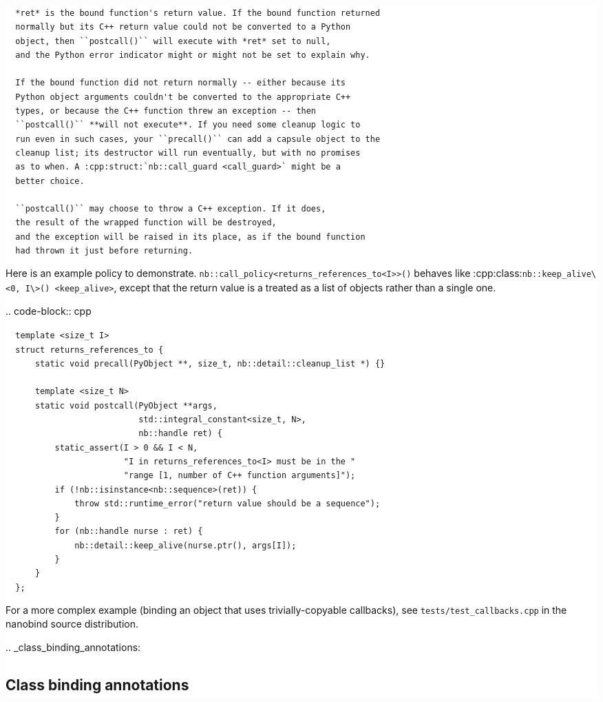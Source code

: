       *ret* is the bound function's return value. If the bound function returned
      normally but its C++ return value could not be converted to a Python
      object, then ``postcall()`` will execute with *ret* set to null,
      and the Python error indicator might or might not be set to explain why.

      If the bound function did not return normally -- either because its
      Python object arguments couldn't be converted to the appropriate C++
      types, or because the C++ function threw an exception -- then
      ``postcall()`` **will not execute**. If you need some cleanup logic to
      run even in such cases, your ``precall()`` can add a capsule object to the
      cleanup list; its destructor will run eventually, but with no promises
      as to when. A :cpp:struct:`nb::call_guard <call_guard>` might be a
      better choice.

      ``postcall()`` may choose to throw a C++ exception. If it does,
      the result of the wrapped function will be destroyed,
      and the exception will be raised in its place, as if the bound function
      had thrown it just before returning.

   Here is an example policy to demonstrate.
   ``nb::call_policy<returns_references_to<I>>()`` behaves like
   :cpp:class:`nb::keep_alive\<0, I\>() <keep_alive>`, except that the
   return value is a treated as a list of objects rather than a single one.

   .. code-block:: cpp

      template <size_t I>
      struct returns_references_to {
          static void precall(PyObject **, size_t, nb::detail::cleanup_list *) {}

          template <size_t N>
          static void postcall(PyObject **args,
                               std::integral_constant<size_t, N>,
                               nb::handle ret) {
              static_assert(I > 0 && I < N,
                            "I in returns_references_to<I> must be in the "
                            "range [1, number of C++ function arguments]");
              if (!nb::isinstance<nb::sequence>(ret)) {
                  throw std::runtime_error("return value should be a sequence");
              }
              for (nb::handle nurse : ret) {
                  nb::detail::keep_alive(nurse.ptr(), args[I]);
              }
          }
      };

   For a more complex example (binding an object that uses trivially-copyable
   callbacks), see ``tests/test_callbacks.cpp`` in the nanobind source
   distribution.

.. _class_binding_annotations:

Class binding annotations
-------------------------
